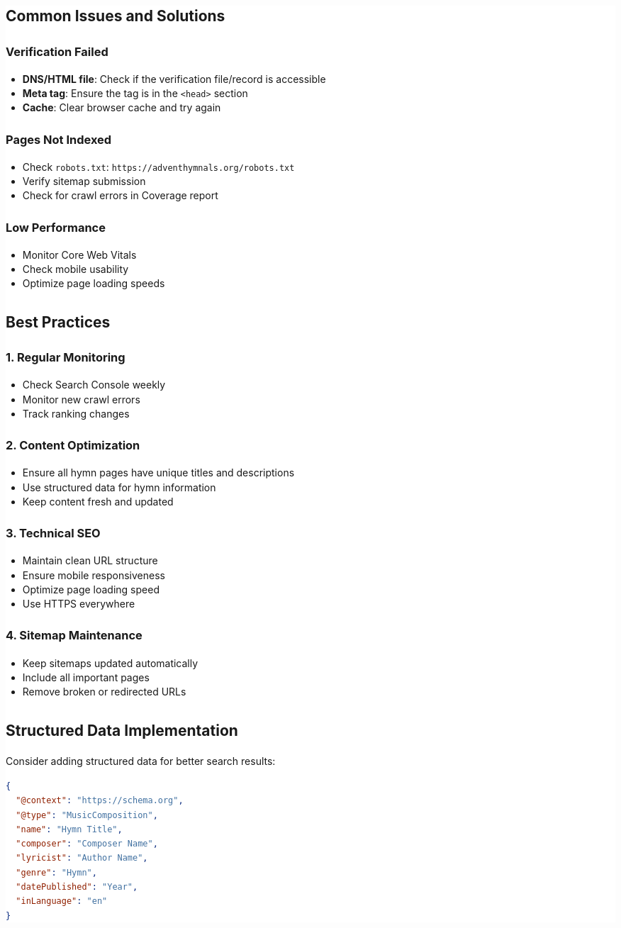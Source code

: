 ## Common Issues and Solutions

### Verification Failed
- **DNS/HTML file**: Check if the verification file/record is accessible
- **Meta tag**: Ensure the tag is in the `<head>` section
- **Cache**: Clear browser cache and try again

### Pages Not Indexed
- Check `robots.txt`: `https://adventhymnals.org/robots.txt`
- Verify sitemap submission
- Check for crawl errors in Coverage report

### Low Performance
- Monitor Core Web Vitals
- Check mobile usability
- Optimize page loading speeds

## Best Practices

### 1. Regular Monitoring
- Check Search Console weekly
- Monitor new crawl errors
- Track ranking changes

### 2. Content Optimization
- Ensure all hymn pages have unique titles and descriptions
- Use structured data for hymn information
- Keep content fresh and updated

### 3. Technical SEO
- Maintain clean URL structure
- Ensure mobile responsiveness
- Optimize page loading speed
- Use HTTPS everywhere

### 4. Sitemap Maintenance
- Keep sitemaps updated automatically
- Include all important pages
- Remove broken or redirected URLs

## Structured Data Implementation

Consider adding structured data for better search results:

```json
{
  "@context": "https://schema.org",
  "@type": "MusicComposition",
  "name": "Hymn Title",
  "composer": "Composer Name",
  "lyricist": "Author Name",
  "genre": "Hymn",
  "datePublished": "Year",
  "inLanguage": "en"
}
```
